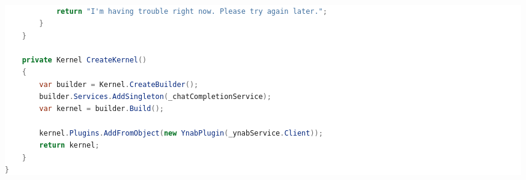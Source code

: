 ```csharp
            return "I'm having trouble right now. Please try again later.";
        }
    }
    
    private Kernel CreateKernel()
    {
        var builder = Kernel.CreateBuilder();
        builder.Services.AddSingleton(_chatCompletionService);
        var kernel = builder.Build();
        
        kernel.Plugins.AddFromObject(new YnabPlugin(_ynabService.Client));
        return kernel;
    }
}
```

